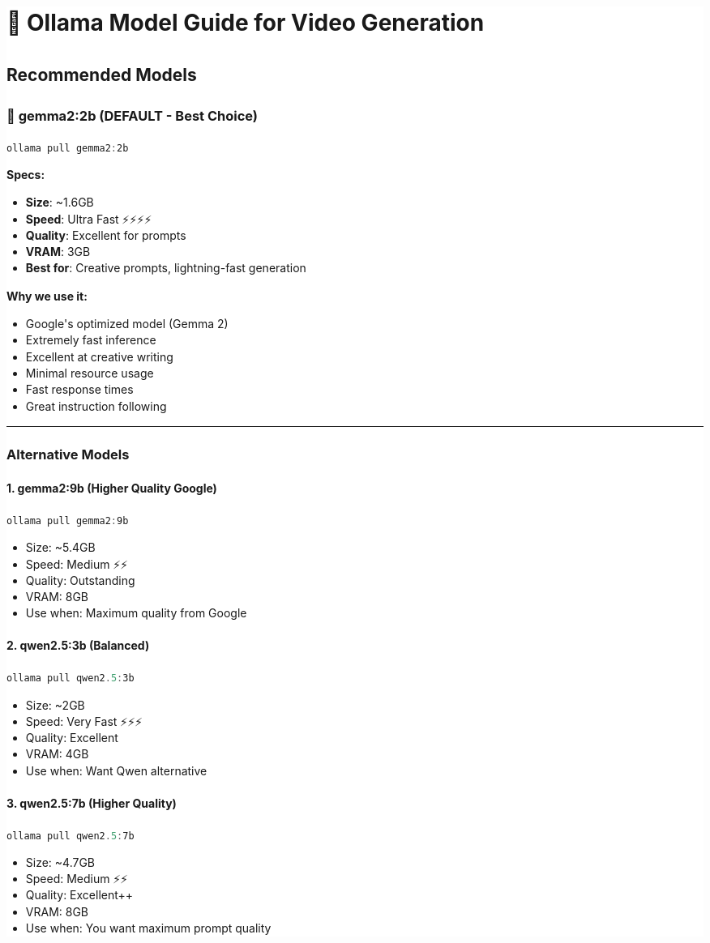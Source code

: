 # 🤖 Ollama Model Guide for Video Generation

## Recommended Models

### 🚀 **gemma2:2b** (DEFAULT - Best Choice)
```powershell
ollama pull gemma2:2b
```

**Specs:**
- **Size**: ~1.6GB
- **Speed**: Ultra Fast ⚡⚡⚡⚡
- **Quality**: Excellent for prompts
- **VRAM**: 3GB
- **Best for**: Creative prompts, lightning-fast generation

**Why we use it:**
- Google's optimized model (Gemma 2)
- Extremely fast inference
- Excellent at creative writing
- Minimal resource usage
- Fast response times
- Great instruction following

---

### Alternative Models

#### 1. **gemma2:9b** (Higher Quality Google)
```powershell
ollama pull gemma2:9b
```
- Size: ~5.4GB
- Speed: Medium ⚡⚡
- Quality: Outstanding
- VRAM: 8GB
- Use when: Maximum quality from Google

#### 2. **qwen2.5:3b** (Balanced)
```powershell
ollama pull qwen2.5:3b
```
- Size: ~2GB
- Speed: Very Fast ⚡⚡⚡
- Quality: Excellent
- VRAM: 4GB
- Use when: Want Qwen alternative

#### 3. **qwen2.5:7b** (Higher Quality)
```powershell
ollama pull qwen2.5:7b
```
- Size: ~4.7GB
- Speed: Medium ⚡⚡
- Quality: Excellent++
- VRAM: 8GB
- Use when: You want maximum prompt quality
